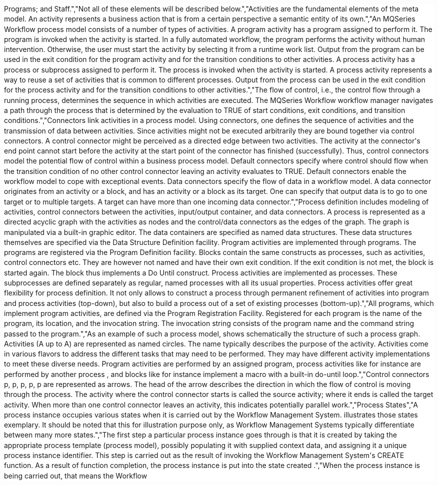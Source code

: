 Programs; and Staff.","Not all of these elements will be described below.","Activities are the fundamental elements of the meta model. An activity represents a business action that is from a certain perspective a semantic entity of its own.","An MQSeries Workflow process model consists of a number of types of activities. A program activity has a program assigned to perform it. The program is invoked when the activity is started. In a fully automated workflow, the program performs the activity without human intervention. Otherwise, the user must start the activity by selecting it from a runtime work list. Output from the program can be used in the exit condition for the program activity and for the transition conditions to other activities. A process activity has a process or subprocess assigned to perform it. The process is invoked when the activity is started. A process activity represents a way to reuse a set of activities that is common to different processes. Output from the process can be used in the exit condition for the process activity and for the transition conditions to other activities.","The flow of control, i.e., the control flow through a running process, determines the sequence in which activities are executed. The MQSeries Workflow workflow manager navigates a path through the process that is determined by the evaluation to TRUE of start conditions, exit conditions, and transition conditions.","Connectors link activities in a process model. Using connectors, one defines the sequence of activities and the transmission of data between activities. Since activities might not be executed arbitrarily they are bound together via control connectors. A control connector might be perceived as a directed edge between two activities. The activity at the connector's end point cannot start before the activity at the start point of the connector has finished (successfully). Thus, control connectors model the potential flow of control within a business process model. Default connectors specify where control should flow when the transition condition of no other control connector leaving an activity evaluates to TRUE. Default connectors enable the workflow model to cope with exceptional events. Data connectors specify the flow of data in a workflow model. A data connector originates from an activity or a block, and has an activity or a block as its target. One can specify that output data is to go to one target or to multiple targets. A target can have more than one incoming data connector.","Process definition includes modeling of activities, control connectors between the activities, input\/output container, and data connectors. A process is represented as a directed acyclic graph with the activities as nodes and the control\/data connectors as the edges of the graph. The graph is manipulated via a built-in graphic editor. The data containers are specified as named data structures. These data structures themselves are specified via the Data Structure Definition facility. Program activities are implemented through programs. The programs are registered via the Program Definition facility. Blocks contain the same constructs as processes, such as activities, control connectors etc. They are however not named and have their own exit condition. If the exit condition is not met, the block is started again. The block thus implements a Do Until construct. Process activities are implemented as processes. These subprocesses are defined separately as regular, named processes with all its usual properties. Process activities offer great flexibility for process definition. It not only allows to construct a process through permanent refinement of activities into program and process activities (top-down), but also to build a process out of a set of existing processes (bottom-up).","All programs, which implement program activities, are defined via the Program Registration Facility. Registered for each program is the name of the program, its location, and the invocation string. The invocation string consists of the program name and the command string passed to the program.","As an example of such a process model,  shows schematically the structure of such a process graph. Activities (A up to A) are represented as named circles. The name typically describes the purpose of the activity. Activities come in various flavors to address the different tasks that may need to be performed. They may have different activity implementations to meet these diverse needs. Program activities are performed by an assigned program, process activities like for instance  are performed by another process , and blocks like for instance  implement a macro  with a built-in do-until loop.","Control connectors p, p, p, p, p are represented as arrows. The head of the arrow describes the direction in which the flow of control is moving through the process. The activity where the control connector starts is called the source activity; where it ends is called the target activity. When more than one control connector leaves an activity, this indicates potentially parallel work.","Process States","A process instance occupies various states when it is carried out by the Workflow Management System.  illustrates those states exemplary. It should be noted that this for illustration purpose only, as Workflow Management Systems typically differentiate between many more states.","The first step a particular process instance goes through is that it is created by taking the appropriate process template (process model), possibly populating it with supplied context data, and assigning it a unique process instance identifier. This step is carried out as the result of invoking the Workflow Management System's CREATE function. As a result of function completion, the process instance is put into the state created .","When the process instance is being carried out, that means the Workflow